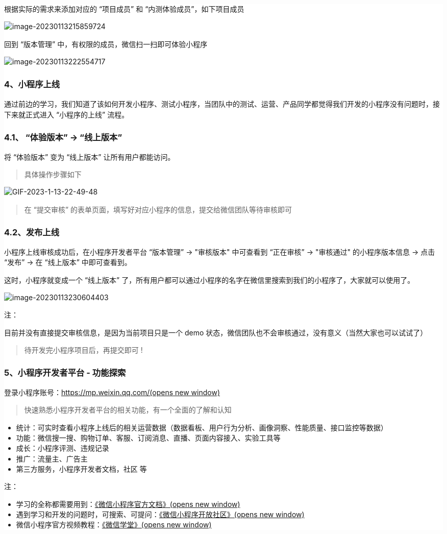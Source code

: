 根据实际的需求来添加对应的 “项目成员” 和 “内测体验成员”，如下项目成员

![image-20230113215859724](https://www.arryblog.com/assets/img/image-20230113215859724.64253f9d.png)

回到 “版本管理” 中，有权限的成员，微信扫一扫即可体验小程序

![image-20230113222554717](https://www.arryblog.com/assets/img/image-20230113222554717.5631a5f0.png)

### 4、小程序上线

通过前边的学习，我们知道了该如何开发小程序、测试小程序，当团队中的测试、运营、产品同学都觉得我们开发的小程序没有问题时，接下来就正式进入 “小程序的上线” 流程。

### 4.1、 “体验版本” -> “线上版本”

将 “体验版本” 变为 “线上版本” 让所有用户都能访问。

> 具体操作步骤如下

![GIF-2023-1-13-22-49-48](https://www.arryblog.com/assets/img/GIF-2023-1-13-22-49-48.bbaeb374.gif)

> 在 “提交审核” 的表单页面，填写好对应小程序的信息，提交给微信团队等待审核即可

### 4.2、发布上线

小程序上线审核成功后，在小程序开发者平台 “版本管理” -> "审核版本" 中可查看到 “正在审核” -> "审核通过" 的小程序版本信息 -> 点击 “发布” -> 在 “线上版本” 中即可查看到。

这时，小程序就变成一个 “线上版本” 了，所有用户都可以通过小程序的名字在微信里搜索到我们的小程序了，大家就可以使用了。

![image-20230113230604403](https://www.arryblog.com/assets/img/image-20230113230604403.af510507.png)

注：

目前并没有直接提交审核信息，是因为当前项目只是一个 demo 状态，微信团队也不会审核通过，没有意义（当然大家也可以试试了）

> 待开发完小程序项目后，再提交即可 !

### 5、小程序开发者平台 - 功能探索

登录小程序账号：[https://mp.weixin.qq.com/(opens new window)](https://mp.weixin.qq.com/)

> 快速熟悉小程序开发者平台的相关功能，有一个全面的了解和认知

- 统计：可实时查看小程序上线后的相关运营数据（数据看板、用户行为分析、画像洞察、性能质量、接口监控等数据）
- 功能：微信搜一搜、购物订单、客服、订阅消息、直播、页面内容接入、实验工具等
- 成长：小程序评测、违规记录
- 推广：流量主、广告主
- 第三方服务，小程序开发者文档，社区 等

注：

- 学习的全称都需要用到：[《微信小程序官方文档》(opens new window)](https://developers.weixin.qq.com/miniprogram/dev/framework/)
- 遇到学习和开发的问题时，可搜索、可提问：[《微信小程序开放社区》(opens new window)](https://developers.weixin.qq.com/community/develop/mixflow)
- 微信小程序官方视频教程：[《微信学堂》(opens new window)](https://developers.weixin.qq.com/community/business)
